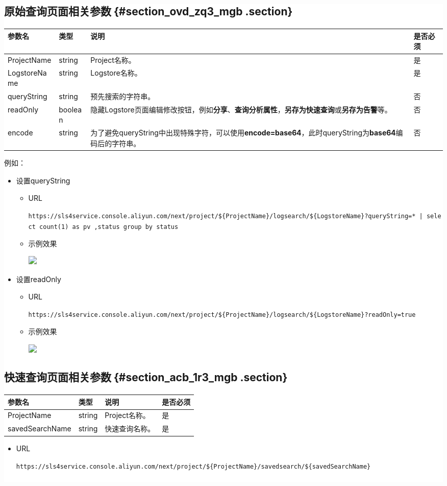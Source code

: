 
## 原始查询页面相关参数 {#section_ovd_zq3_mgb .section}

|参数名|类型|说明|是否必须|
|:--|:-|:-|:---|
|ProjectName|string|Project名称。|是|
|LogstoreName|string|Logstore名称。|是|
|queryString|string|预先搜索的字符串。|否|
|readOnly|boolean|隐藏Logstore页面编辑修改按钮，例如**分享**、**查询分析属性**，**另存为快速查询**或**另存为告警**等。|否|
|encode|string|为了避免queryString中出现特殊字符，可以使用**encode=base64**，此时queryString为**base64**编码后的字符串。|否|

例如：

-   设置queryString
    -   URL

        ``` {#codeblock_fzs_g78_jm8}
        https://sls4service.console.aliyun.com/next/project/${ProjectName}/logsearch/${LogstoreName}?queryString=* | select count(1) as pv ,status group by status
        ```

    -   示例效果

        ![](http://static-aliyun-doc.oss-cn-hangzhou.aliyuncs.com/assets/img/106800/156584763337618_zh-CN.png)

-   设置readOnly
    -   URL

        ``` {#codeblock_qse_kh4_xjb}
        https://sls4service.console.aliyun.com/next/project/${ProjectName}/logsearch/${LogstoreName}?readOnly=true
        ```

    -   示例效果

        ![](http://static-aliyun-doc.oss-cn-hangzhou.aliyuncs.com/assets/img/106800/156584763337613_zh-CN.png)


## 快速查询页面相关参数 {#section_acb_1r3_mgb .section}

|参数名|类型|说明|是否必须|
|:--|:-|:-|:---|
|ProjectName|string|Project名称。|是|
|savedSearchName|string|快速查询名称。|是|

-   URL

    ``` {#codeblock_uwm_o2c_1xf}
    https://sls4service.console.aliyun.com/next/project/${ProjectName}/savedsearch/${savedSearchName} 
    					
    ```
